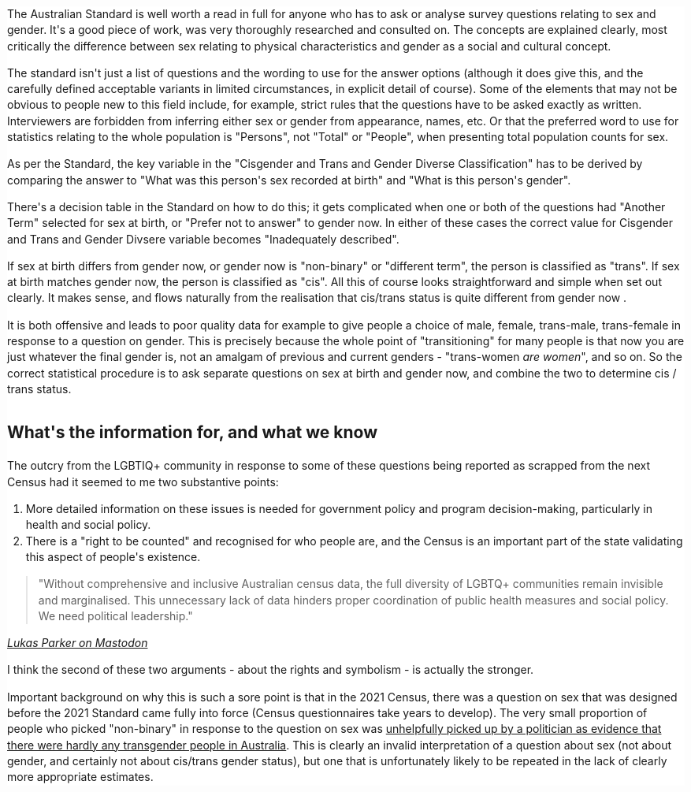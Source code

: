 The Australian Standard is well worth a read in full for anyone who has to ask or analyse survey questions relating to sex and gender. It's a good piece of work, was very thoroughly researched and consulted on. The concepts are explained clearly, most critically the difference between sex relating to physical characteristics and gender as a social and cultural concept. 

The standard isn't just a list of questions and the wording to use for the answer options (although it does give this, and the carefully defined acceptable variants in limited circumstances, in explicit detail of course). Some of the elements that may not be obvious to people new to this field include, for example, strict rules that the questions have to be asked exactly as written. Interviewers are forbidden from inferring either sex or gender from appearance, names, etc. Or that the preferred word to use for statistics relating to the whole population is "Persons", not "Total" or "People", when presenting total population counts for sex.

As per the Standard, the key variable in the "Cisgender and Trans and Gender Diverse Classification" has to be derived by comparing the answer to "What was this person's sex recorded at birth" and "What is this person's gender". 

There's a decision table in the Standard on how to do this; it gets complicated when one or both of the questions had "Another Term" selected for sex at birth, or "Prefer not to answer" to gender now. In either of these cases the correct value for Cisgender and Trans and Gender Divsere variable becomes "Inadequately described". 

If sex at birth differs from gender now, or gender now is "non-binary" or "different term", the person is classified as "trans". If sex at birth matches gender now, the person is classified as "cis". All this of course looks straightforward and simple when set out clearly. It makes sense, and flows naturally from the realisation that cis/trans status is quite different from gender now . 

It is both offensive and leads to poor quality data for example to give people a choice of male, female, trans-male, trans-female in response to a question on gender. This is precisely because the whole point of "transitioning" for many people is that now you are just whatever the final gender is, not an amalgam of previous and current genders - "trans-women *are women*", and so on. So the correct statistical procedure is to ask separate questions on sex at birth and gender now, and combine the two to determine cis / trans status.

## What's the information for, and what we know

The outcry from the LGBTIQ+ community in response to some of these questions being reported as scrapped from the next Census had it seemed to me two substantive points:

1. More detailed information on these issues is needed for government policy and program decision-making, particularly in health and social policy.
2. There is a "right to be counted" and recognised for who people are, and the Census is an important part of the state validating this aspect of people's existence.

> "Without comprehensive and inclusive Australian census data, the full diversity of LGBTQ+ communities remain invisible and marginalised. This unnecessary lack of data hinders proper coordination of public health measures and social policy. We need political leadership."

*[Lukas Parker on Mastodon](https://aus.social/@Lukas/113035241786325182)*

I think the second of these two arguments - about the rights and symbolism - is actually the stronger. 

Important background on why this is such a sore point is that in the 2021 Census, there was a question on sex that was designed before the 2021 Standard came fully into force (Census questionnaires take years to develop). The very small proportion of people who picked "non-binary" in response to the question on sex was [unhelpfully picked up by a politician as evidence that there were hardly any transgender people in Australia](https://www.abc.net.au/news/2022-10-07/latham-one-nation-transgender-abs-census-population-problematic/101507074). This is clearly an invalid interpretation of a question about sex (not about gender, and certainly not about cis/trans gender status), but one that is unfortunately likely to be repeated in the lack of clearly more appropriate estimates. 

